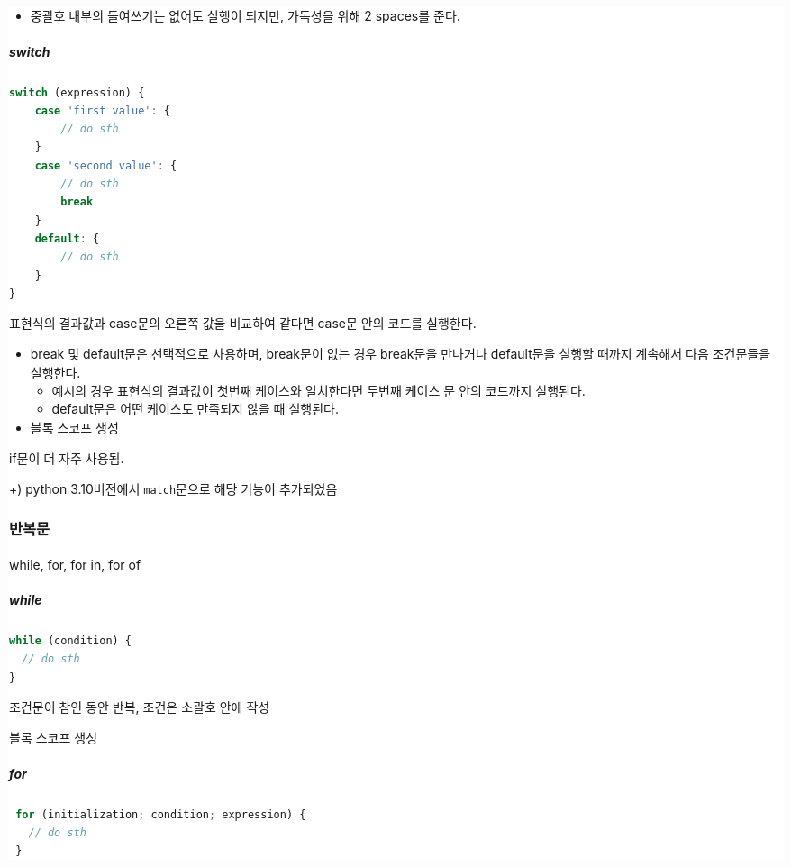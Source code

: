   - 중괄호 내부의 들여쓰기는 없어도 실행이 되지만, 가독성을 위해 2 spaces를 준다.



##### switch

```javascript
switch (expression) {
    case 'first value': {
        // do sth
    }
    case 'second value': {
        // do sth
        break
    }
    default: {
        // do sth
    }
}
```

표현식의 결과값과 case문의 오른쪽 값을 비교하여 같다면 case문 안의 코드를 실행한다.

- break 및 default문은 선택적으로 사용하며, break문이 없는 경우 break문을 만나거나 default문을 실행할 때까지 계속해서 다음 조건문들을 실행한다.
  - 예시의 경우 표현식의 결과값이 첫번째 케이스와 일치한다면 두번째 케이스 문 안의 코드까지 실행된다.
  - default문은 어떤 케이스도 만족되지 않을 때 실행된다.
- 블록 스코프 생성

if문이 더 자주 사용됨.

+) python 3.10버전에서 `match`문으로 해당 기능이 추가되었음



### 반복문

while, for, for in, for of



##### while

```javascript
while (condition) {
  // do sth
}
```

조건문이 참인 동안 반복, 조건은 소괄호 안에 작성

블록 스코프 생성



##### for

```javascript
 for (initialization; condition; expression) {
   // do sth
 }
```
